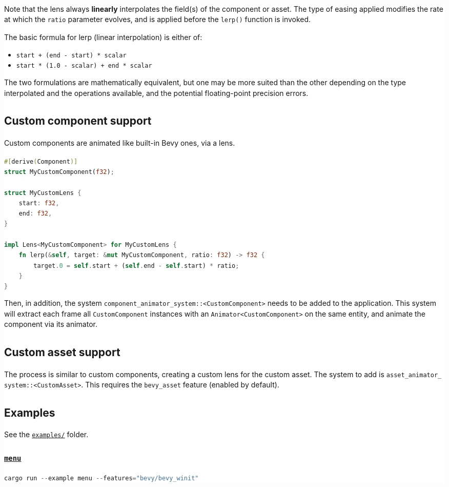 
Note that the lens always **linearly** interpolates the field(s) of the component or asset. The type of easing applied modifies the rate at which the `ratio` parameter evolves, and is applied before the `lerp()` function is invoked.

The basic formula for lerp (linear interpolation) is either of:

- `start + (end - start) * scalar`
- `start * (1.0 - scalar) + end * scalar`

The two formulations are mathematically equivalent, but one may be more suited than the other depending on the type interpolated and the operations available, and the potential floating-point precision errors.

## Custom component support

Custom components are animated like built-in Bevy ones, via a lens.

```rust
#[derive(Component)]
struct MyCustomComponent(f32);

struct MyCustomLens {
    start: f32,
    end: f32,
}

impl Lens<MyCustomComponent> for MyCustomLens {
    fn lerp(&self, target: &mut MyCustomComponent, ratio: f32) -> f32 {
        target.0 = self.start + (self.end - self.start) * ratio;
    }
}
```

Then, in addition, the system `component_animator_system::<CustomComponent>` needs to be added to the application. This system will extract each frame all `CustomComponent` instances with an `Animator<CustomComponent>` on the same entity, and animate the component via its animator.

## Custom asset support

The process is similar to custom components, creating a custom lens for the custom asset. The system to add is `asset_animator_system::<CustomAsset>`. This requires the `bevy_asset` feature (enabled by default).

## Examples

See the [`examples/`](https://github.com/djeedai/bevy_tweening/tree/8473330a707d80af7cdff2abd2de4a3cb72a87ad/examples) folder.

### [`menu`](examples/menu.rs)

```rust
cargo run --example menu --features="bevy/bevy_winit"
```
